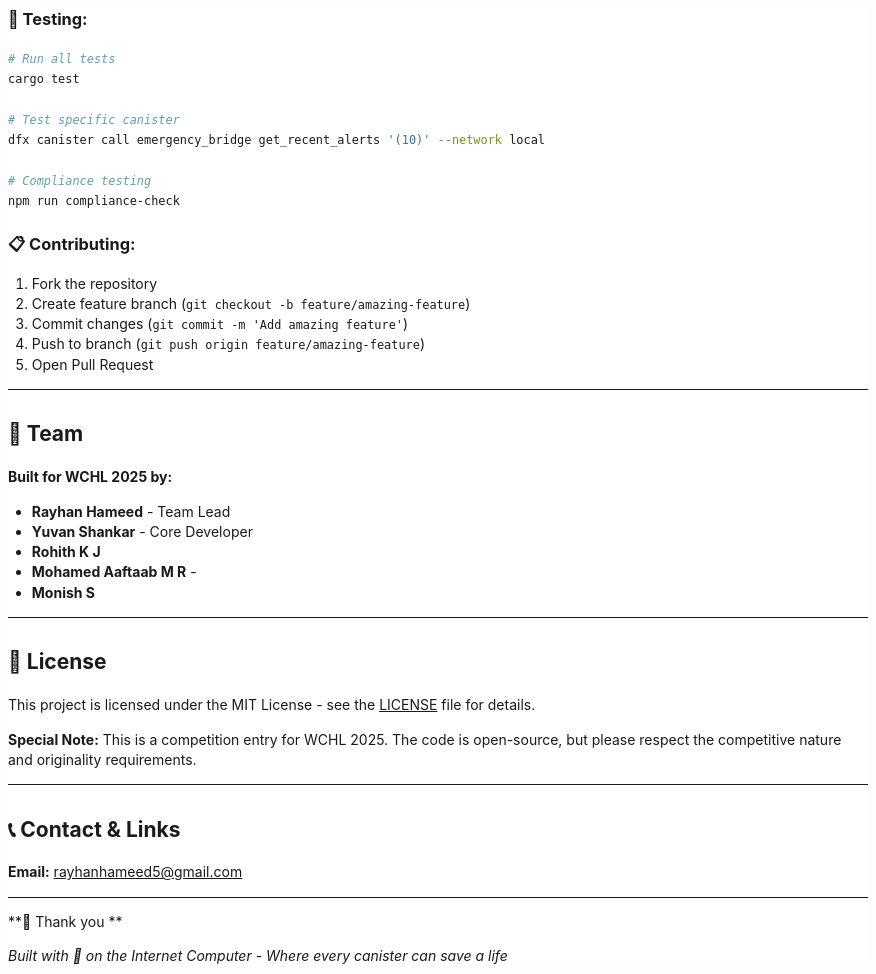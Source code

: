 ### **🧪 Testing:**
```bash
# Run all tests
cargo test

# Test specific canister
dfx canister call emergency_bridge get_recent_alerts '(10)' --network local

# Compliance testing
npm run compliance-check
```

### **📋 Contributing:**
1. Fork the repository
2. Create feature branch (`git checkout -b feature/amazing-feature`)
3. Commit changes (`git commit -m 'Add amazing feature'`)
4. Push to branch (`git push origin feature/amazing-feature`)
5. Open Pull Request

---

## 👥 Team

**Built for WCHL 2025 by:**
- **Rayhan Hameed** - Team Lead
- **Yuvan Shankar** - Core Developer
- **Rohith K J** 
- **Mohamed Aaftaab M R** - 
- **Monish S** 

---

## 📜 License

This project is licensed under the MIT License - see the [LICENSE](LICENSE) file for details.

**Special Note:** This is a competition entry for WCHL 2025. The code is open-source, but please respect the competitive nature and originality requirements.

---



## 📞 Contact & Links
  
**Email:** rayhanhameed5@gmail.com
  

---

**🎉 Thank you **


*Built with 💜 on the Internet Computer - Where every canister can save a life*


